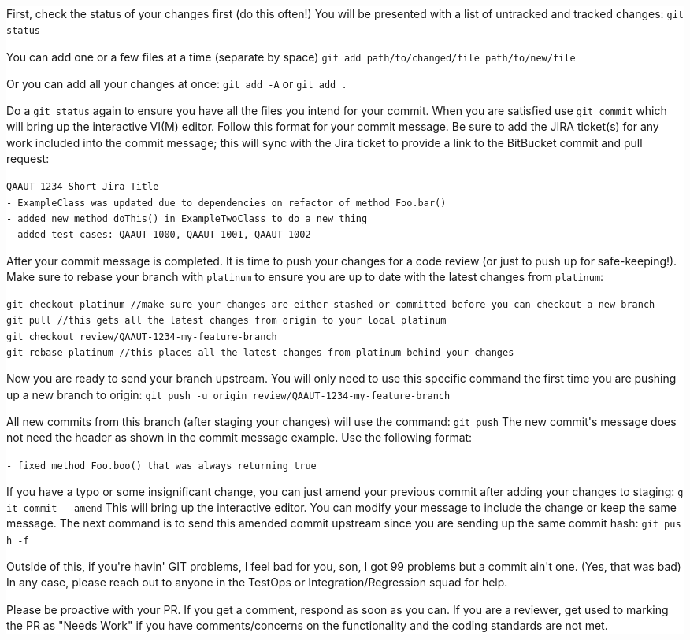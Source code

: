 First, check the status of your changes first (do this often!) You will be presented with a list of untracked and tracked changes:
`git status`

You can add one or a few files at a time (separate by space)
`git add path/to/changed/file path/to/new/file`

Or you can add all your changes at once:
`git add -A` or `git add .`

Do a `git status` again to ensure you have all the files you intend for your commit. When you are satisfied use `git commit` which will bring up the interactive VI(M) editor. Follow this format for your commit message. Be sure to add the JIRA ticket(s) for any work included into the commit message; this will sync with the Jira ticket to provide a link to the BitBucket commit and pull request:
```
QAAUT-1234 Short Jira Title
- ExampleClass was updated due to dependencies on refactor of method Foo.bar()
- added new method doThis() in ExampleTwoClass to do a new thing
- added test cases: QAAUT-1000, QAAUT-1001, QAAUT-1002
```

After your commit message is completed. It is time to push your changes for a code review (or just to push up for safe-keeping!). Make sure to rebase your branch with `platinum` to ensure you are up to date with the latest changes from `platinum`:
```
git checkout platinum //make sure your changes are either stashed or committed before you can checkout a new branch
git pull //this gets all the latest changes from origin to your local platinum
git checkout review/QAAUT-1234-my-feature-branch
git rebase platinum //this places all the latest changes from platinum behind your changes
```
Now you are ready to send your branch upstream. You will only need to use this specific command the first time you are pushing up a new branch to origin:
`git push -u origin review/QAAUT-1234-my-feature-branch`

All new commits from this branch (after staging your changes) will use the command: `git push`
The new commit's message does not need the header as shown in the commit message example. Use the following format:
```
- fixed method Foo.boo() that was always returning true
```

If you have a typo or some insignificant change, you can just amend your previous commit after adding your changes to staging: `git commit --amend` 
This will bring up the interactive editor. You can modify your message to include the change or keep the same message. The next command is to send this amended commit upstream since you are sending up the same commit hash: `git push -f`

Outside of this, if you're havin' GIT problems, I feel bad for you, son, I got 99 problems but a commit ain't one. (Yes, that was bad) In any case, please reach out to anyone in the TestOps or Integration/Regression squad for help.

Please be proactive with your PR. If you get a comment, respond as soon as you can. If you are a reviewer, get used to marking the PR as "Needs Work" if you have comments/concerns on the functionality and the coding standards are not met.
